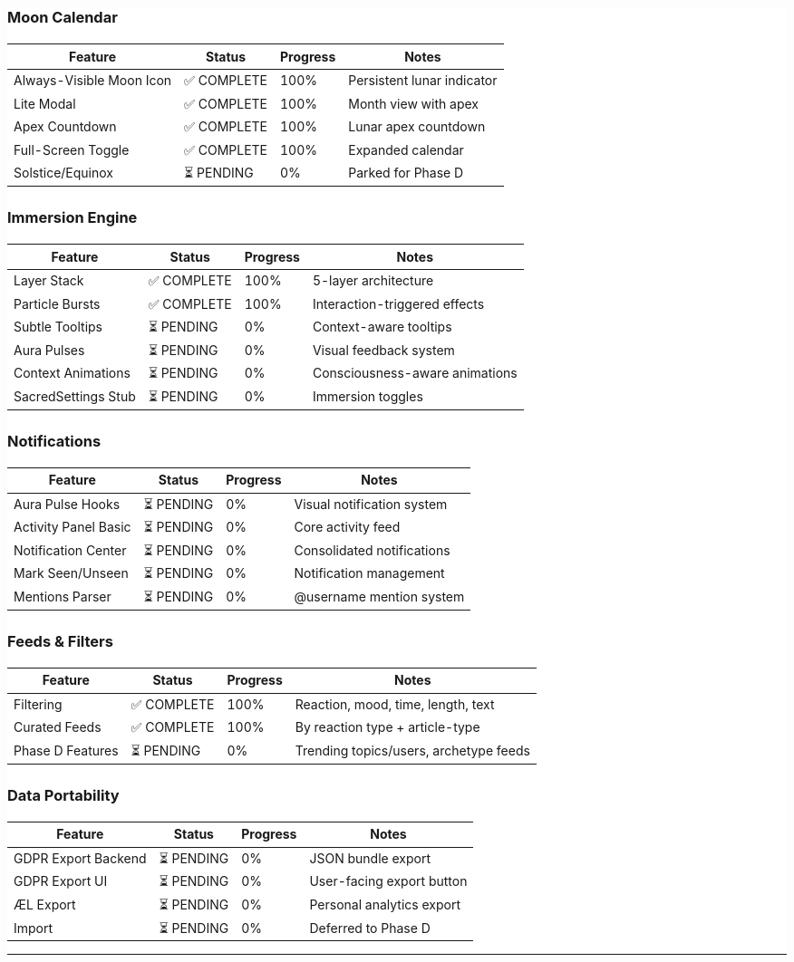 ### **Moon Calendar**
| Feature | Status | Progress | Notes |
|---------|--------|----------|-------|
| Always-Visible Moon Icon | ✅ COMPLETE | 100% | Persistent lunar indicator |
| Lite Modal | ✅ COMPLETE | 100% | Month view with apex |
| Apex Countdown | ✅ COMPLETE | 100% | Lunar apex countdown |
| Full-Screen Toggle | ✅ COMPLETE | 100% | Expanded calendar |
| Solstice/Equinox | ⏳ PENDING | 0% | Parked for Phase D |

### **Immersion Engine**
| Feature | Status | Progress | Notes |
|---------|--------|----------|-------|
| Layer Stack | ✅ COMPLETE | 100% | 5-layer architecture |
| Particle Bursts | ✅ COMPLETE | 100% | Interaction-triggered effects |
| Subtle Tooltips | ⏳ PENDING | 0% | Context-aware tooltips |
| Aura Pulses | ⏳ PENDING | 0% | Visual feedback system |
| Context Animations | ⏳ PENDING | 0% | Consciousness-aware animations |
| SacredSettings Stub | ⏳ PENDING | 0% | Immersion toggles |

### **Notifications**
| Feature | Status | Progress | Notes |
|---------|--------|----------|-------|
| Aura Pulse Hooks | ⏳ PENDING | 0% | Visual notification system |
| Activity Panel Basic | ⏳ PENDING | 0% | Core activity feed |
| Notification Center | ⏳ PENDING | 0% | Consolidated notifications |
| Mark Seen/Unseen | ⏳ PENDING | 0% | Notification management |
| Mentions Parser | ⏳ PENDING | 0% | @username mention system |

### **Feeds & Filters**
| Feature | Status | Progress | Notes |
|---------|--------|----------|-------|
| Filtering | ✅ COMPLETE | 100% | Reaction, mood, time, length, text |
| Curated Feeds | ✅ COMPLETE | 100% | By reaction type + article-type |
| Phase D Features | ⏳ PENDING | 0% | Trending topics/users, archetype feeds |

### **Data Portability**
| Feature | Status | Progress | Notes |
|---------|--------|----------|-------|
| GDPR Export Backend | ⏳ PENDING | 0% | JSON bundle export |
| GDPR Export UI | ⏳ PENDING | 0% | User-facing export button |
| ÆL Export | ⏳ PENDING | 0% | Personal analytics export |
| Import | ⏳ PENDING | 0% | Deferred to Phase D |

---
